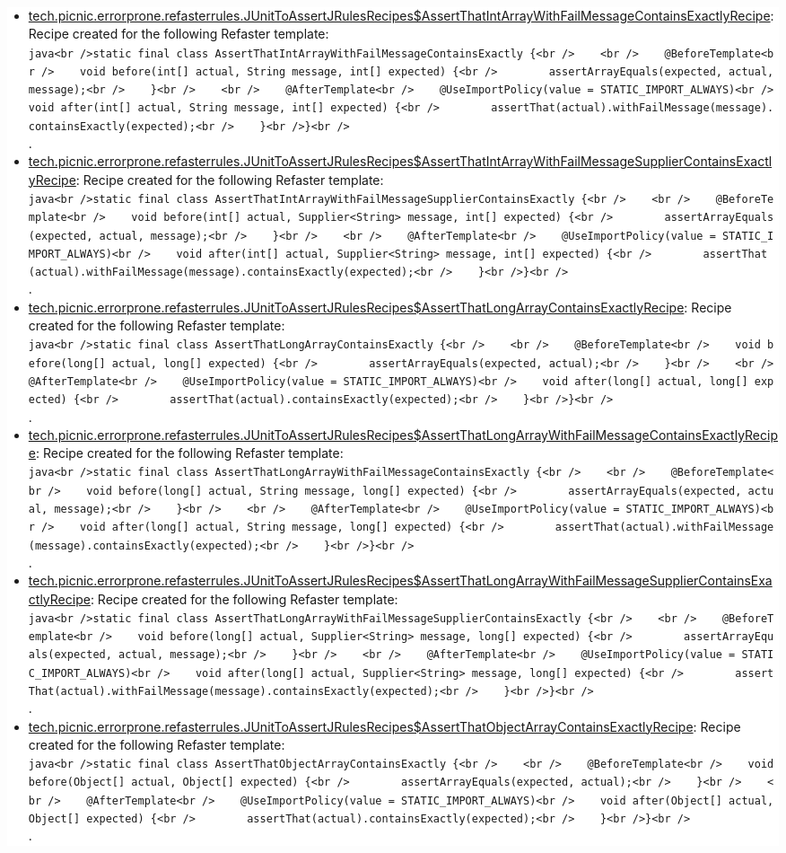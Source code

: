 * [tech.picnic.errorprone.refasterrules.JUnitToAssertJRulesRecipes$AssertThatIntArrayWithFailMessageContainsExactlyRecipe](https://docs.openrewrite.org/recipes/tech/picnic/errorprone/refasterrules/junittoassertjrulesrecipesusdassertthatintarraywithfailmessagecontainsexactlyrecipe): Recipe created for the following Refaster template:<br />```java<br />static final class AssertThatIntArrayWithFailMessageContainsExactly {<br />    <br />    @BeforeTemplate<br />    void before(int[] actual, String message, int[] expected) {<br />        assertArrayEquals(expected, actual, message);<br />    }<br />    <br />    @AfterTemplate<br />    @UseImportPolicy(value = STATIC_IMPORT_ALWAYS)<br />    void after(int[] actual, String message, int[] expected) {<br />        assertThat(actual).withFailMessage(message).containsExactly(expected);<br />    }<br />}<br />```<br />. 
* [tech.picnic.errorprone.refasterrules.JUnitToAssertJRulesRecipes$AssertThatIntArrayWithFailMessageSupplierContainsExactlyRecipe](https://docs.openrewrite.org/recipes/tech/picnic/errorprone/refasterrules/junittoassertjrulesrecipesusdassertthatintarraywithfailmessagesuppliercontainsexactlyrecipe): Recipe created for the following Refaster template:<br />```java<br />static final class AssertThatIntArrayWithFailMessageSupplierContainsExactly {<br />    <br />    @BeforeTemplate<br />    void before(int[] actual, Supplier<String> message, int[] expected) {<br />        assertArrayEquals(expected, actual, message);<br />    }<br />    <br />    @AfterTemplate<br />    @UseImportPolicy(value = STATIC_IMPORT_ALWAYS)<br />    void after(int[] actual, Supplier<String> message, int[] expected) {<br />        assertThat(actual).withFailMessage(message).containsExactly(expected);<br />    }<br />}<br />```<br />. 
* [tech.picnic.errorprone.refasterrules.JUnitToAssertJRulesRecipes$AssertThatLongArrayContainsExactlyRecipe](https://docs.openrewrite.org/recipes/tech/picnic/errorprone/refasterrules/junittoassertjrulesrecipesusdassertthatlongarraycontainsexactlyrecipe): Recipe created for the following Refaster template:<br />```java<br />static final class AssertThatLongArrayContainsExactly {<br />    <br />    @BeforeTemplate<br />    void before(long[] actual, long[] expected) {<br />        assertArrayEquals(expected, actual);<br />    }<br />    <br />    @AfterTemplate<br />    @UseImportPolicy(value = STATIC_IMPORT_ALWAYS)<br />    void after(long[] actual, long[] expected) {<br />        assertThat(actual).containsExactly(expected);<br />    }<br />}<br />```<br />. 
* [tech.picnic.errorprone.refasterrules.JUnitToAssertJRulesRecipes$AssertThatLongArrayWithFailMessageContainsExactlyRecipe](https://docs.openrewrite.org/recipes/tech/picnic/errorprone/refasterrules/junittoassertjrulesrecipesusdassertthatlongarraywithfailmessagecontainsexactlyrecipe): Recipe created for the following Refaster template:<br />```java<br />static final class AssertThatLongArrayWithFailMessageContainsExactly {<br />    <br />    @BeforeTemplate<br />    void before(long[] actual, String message, long[] expected) {<br />        assertArrayEquals(expected, actual, message);<br />    }<br />    <br />    @AfterTemplate<br />    @UseImportPolicy(value = STATIC_IMPORT_ALWAYS)<br />    void after(long[] actual, String message, long[] expected) {<br />        assertThat(actual).withFailMessage(message).containsExactly(expected);<br />    }<br />}<br />```<br />. 
* [tech.picnic.errorprone.refasterrules.JUnitToAssertJRulesRecipes$AssertThatLongArrayWithFailMessageSupplierContainsExactlyRecipe](https://docs.openrewrite.org/recipes/tech/picnic/errorprone/refasterrules/junittoassertjrulesrecipesusdassertthatlongarraywithfailmessagesuppliercontainsexactlyrecipe): Recipe created for the following Refaster template:<br />```java<br />static final class AssertThatLongArrayWithFailMessageSupplierContainsExactly {<br />    <br />    @BeforeTemplate<br />    void before(long[] actual, Supplier<String> message, long[] expected) {<br />        assertArrayEquals(expected, actual, message);<br />    }<br />    <br />    @AfterTemplate<br />    @UseImportPolicy(value = STATIC_IMPORT_ALWAYS)<br />    void after(long[] actual, Supplier<String> message, long[] expected) {<br />        assertThat(actual).withFailMessage(message).containsExactly(expected);<br />    }<br />}<br />```<br />. 
* [tech.picnic.errorprone.refasterrules.JUnitToAssertJRulesRecipes$AssertThatObjectArrayContainsExactlyRecipe](https://docs.openrewrite.org/recipes/tech/picnic/errorprone/refasterrules/junittoassertjrulesrecipesusdassertthatobjectarraycontainsexactlyrecipe): Recipe created for the following Refaster template:<br />```java<br />static final class AssertThatObjectArrayContainsExactly {<br />    <br />    @BeforeTemplate<br />    void before(Object[] actual, Object[] expected) {<br />        assertArrayEquals(expected, actual);<br />    }<br />    <br />    @AfterTemplate<br />    @UseImportPolicy(value = STATIC_IMPORT_ALWAYS)<br />    void after(Object[] actual, Object[] expected) {<br />        assertThat(actual).containsExactly(expected);<br />    }<br />}<br />```<br />. 